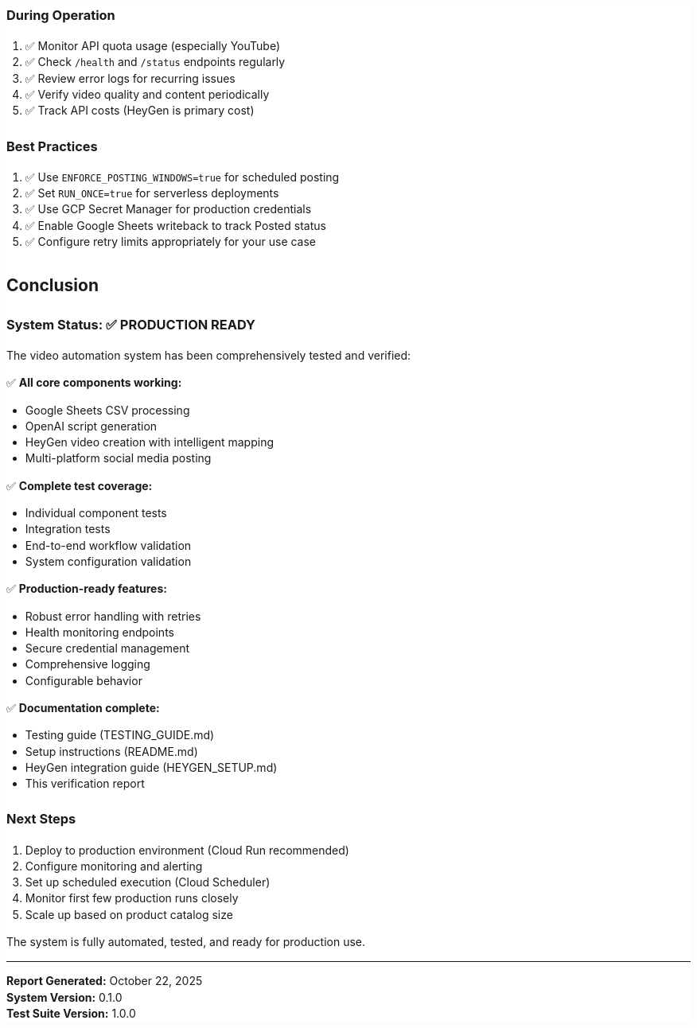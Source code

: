 ### During Operation

1. ✅ Monitor API quota usage (especially YouTube)
2. ✅ Check `/health` and `/status` endpoints regularly
3. ✅ Review error logs for recurring issues
4. ✅ Verify video quality and content periodically
5. ✅ Track API costs (HeyGen is primary cost)

### Best Practices

1. ✅ Use `ENFORCE_POSTING_WINDOWS=true` for scheduled posting
2. ✅ Set `RUN_ONCE=true` for serverless deployments
3. ✅ Use GCP Secret Manager for production credentials
4. ✅ Enable Google Sheets writeback to track Posted status
5. ✅ Configure retry limits appropriately for your use case

## Conclusion

### System Status: ✅ **PRODUCTION READY**

The video automation system has been comprehensively tested and verified:

✅ **All core components working:**
- Google Sheets CSV processing
- OpenAI script generation
- HeyGen video creation with intelligent mapping
- Multi-platform social media posting

✅ **Complete test coverage:**
- Individual component tests
- Integration tests
- End-to-end workflow validation
- System configuration validation

✅ **Production-ready features:**
- Robust error handling with retries
- Health monitoring endpoints
- Secure credential management
- Comprehensive logging
- Configurable behavior

✅ **Documentation complete:**
- Testing guide (TESTING_GUIDE.md)
- Setup instructions (README.md)
- HeyGen integration guide (HEYGEN_SETUP.md)
- This verification report

### Next Steps

1. Deploy to production environment (Cloud Run recommended)
2. Configure monitoring and alerting
3. Set up scheduled execution (Cloud Scheduler)
4. Monitor first few production runs closely
5. Scale up based on product catalog size

The system is fully automated, tested, and ready for production use.

---

**Report Generated:** October 22, 2025  
**System Version:** 0.1.0  
**Test Suite Version:** 1.0.0
